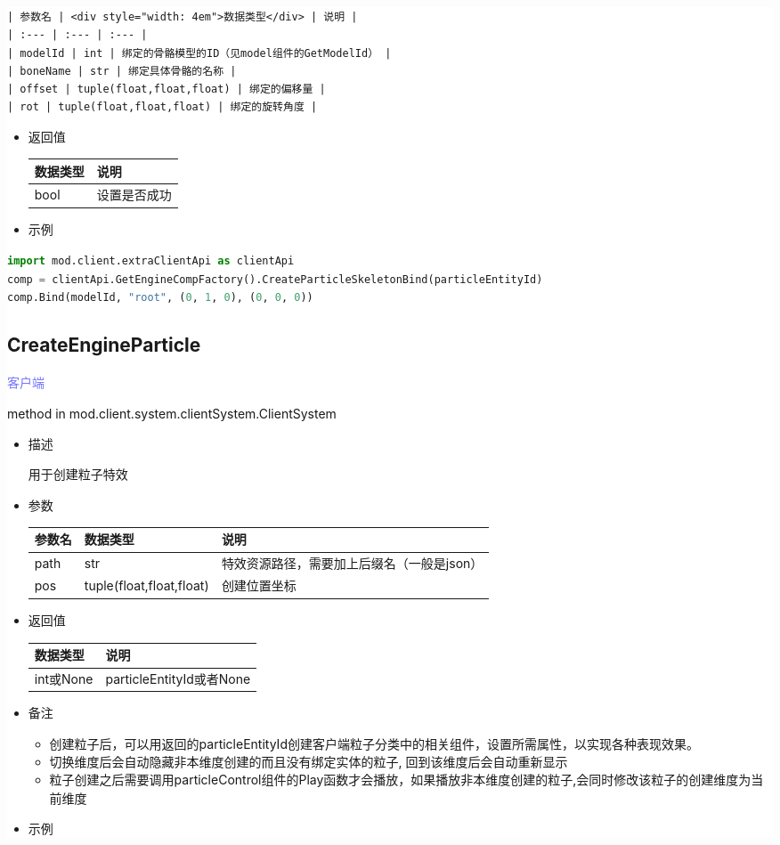     | 参数名 | <div style="width: 4em">数据类型</div> | 说明 |
    | :--- | :--- | :--- |
    | modelId | int | 绑定的骨骼模型的ID（见model组件的GetModelId） |
    | boneName | str | 绑定具体骨骼的名称 |
    | offset | tuple(float,float,float) | 绑定的偏移量 |
    | rot | tuple(float,float,float) | 绑定的旋转角度 |

- 返回值

    | <div style="width: 4em">数据类型</div> | 说明 |
    | :--- | :--- |
    | bool | 设置是否成功 |

- 示例

```python
import mod.client.extraClientApi as clientApi
comp = clientApi.GetEngineCompFactory().CreateParticleSkeletonBind(particleEntityId)
comp.Bind(modelId, "root", (0, 1, 0), (0, 0, 0))
```



## CreateEngineParticle

<span style="display:inline;color:#7575f9">客户端</span>

method in mod.client.system.clientSystem.ClientSystem

- 描述

    用于创建粒子特效

- 参数

    | 参数名 | <div style="width: 4em">数据类型</div> | 说明 |
    | :--- | :--- | :--- |
    | path | str | 特效资源路径，需要加上后缀名（一般是json） |
    | pos | tuple(float,float,float) | 创建位置坐标 |

- 返回值

    | <div style="width: 4em">数据类型</div> | 说明 |
    | :--- | :--- |
    | int或None | particleEntityId或者None |

- 备注
    - 创建粒子后，可以用返回的particleEntityId创建客户端粒子分类中的相关组件，设置所需属性，以实现各种表现效果。
    - 切换维度后会自动隐藏非本维度创建的而且没有绑定实体的粒子, 回到该维度后会自动重新显示
    - 粒子创建之后需要调用particleControl组件的Play函数才会播放，如果播放非本维度创建的粒子,会同时修改该粒子的创建维度为当前维度

- 示例
